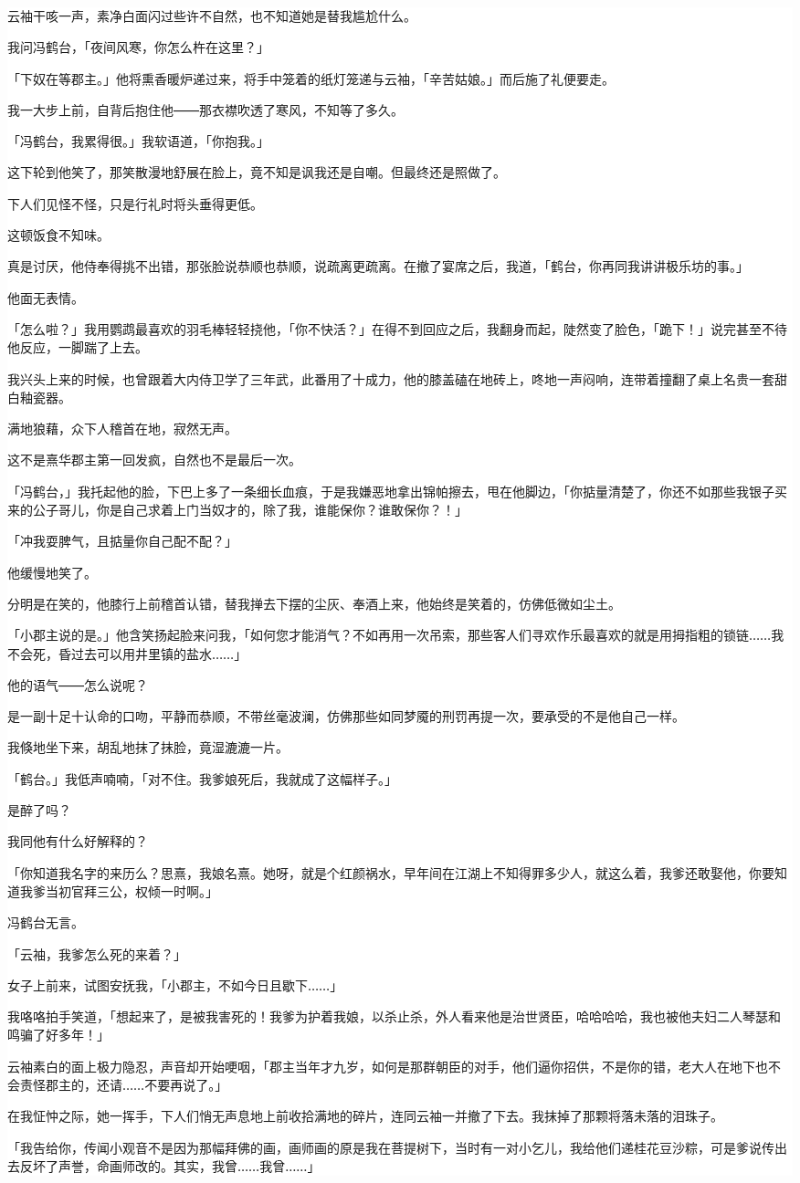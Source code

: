 云袖干咳一声，素净白面闪过些许不自然，也不知道她是替我尴尬什么。

我问冯鹤台，「夜间风寒，你怎么杵在这里？」

「下奴在等郡主。」他将熏香暖炉递过来，将手中笼着的纸灯笼递与云袖，「辛苦姑娘。」而后施了礼便要走。

我一大步上前，自背后抱住他——那衣襟吹透了寒风，不知等了多久。

「冯鹤台，我累得很。」我软语道，「你抱我。」

这下轮到他笑了，那笑散漫地舒展在脸上，竟不知是讽我还是自嘲。但最终还是照做了。

下人们见怪不怪，只是行礼时将头垂得更低。

这顿饭食不知味。

真是讨厌，他侍奉得挑不出错，那张脸说恭顺也恭顺，说疏离更疏离。在撤了宴席之后，我道，「鹤台，你再同我讲讲极乐坊的事。」

他面无表情。

「怎么啦？」我用鹦鹉最喜欢的羽毛棒轻轻挠他，「你不快活？」在得不到回应之后，我翻身而起，陡然变了脸色，「跪下！」说完甚至不待他反应，一脚踹了上去。

我兴头上来的时候，也曾跟着大内侍卫学了三年武，此番用了十成力，他的膝盖磕在地砖上，咚地一声闷响，连带着撞翻了桌上名贵一套甜白釉瓷器。

满地狼藉，众下人稽首在地，寂然无声。

这不是熹华郡主第一回发疯，自然也不是最后一次。

「冯鹤台，」我托起他的脸，下巴上多了一条细长血痕，于是我嫌恶地拿出锦帕擦去，甩在他脚边，「你掂量清楚了，你还不如那些我银子买来的公子哥儿，你是自己求着上门当奴才的，除了我，谁能保你？谁敢保你？！」

「冲我耍脾气，且掂量你自己配不配？」

他缓慢地笑了。

分明是在笑的，他膝行上前稽首认错，替我掸去下摆的尘灰、奉酒上来，他始终是笑着的，仿佛低微如尘土。

「小郡主说的是。」他含笑扬起脸来问我，「如何您才能消气？不如再用一次吊索，那些客人们寻欢作乐最喜欢的就是用拇指粗的锁链……我不会死，昏过去可以用井里镇的盐水……」

他的语气——怎么说呢？

是一副十足十认命的口吻，平静而恭顺，不带丝毫波澜，仿佛那些如同梦魇的刑罚再提一次，要承受的不是他自己一样。

我倏地坐下来，胡乱地抹了抹脸，竟湿漉漉一片。

「鹤台。」我低声喃喃，「对不住。我爹娘死后，我就成了这幅样子。」

是醉了吗？

我同他有什么好解释的？

「你知道我名字的来历么？思熹，我娘名熹。她呀，就是个红颜祸水，早年间在江湖上不知得罪多少人，就这么着，我爹还敢娶他，你要知道我爹当初官拜三公，权倾一时啊。」

冯鹤台无言。

「云袖，我爹怎么死的来着？」

女子上前来，试图安抚我，「小郡主，不如今日且歇下……」

我咯咯拍手笑道，「想起来了，是被我害死的！我爹为护着我娘，以杀止杀，外人看来他是治世贤臣，哈哈哈哈，我也被他夫妇二人琴瑟和鸣骗了好多年！」

云袖素白的面上极力隐忍，声音却开始哽咽，「郡主当年才九岁，如何是那群朝臣的对手，他们逼你招供，不是你的错，老大人在地下也不会责怪郡主的，还请……不要再说了。」

在我怔忡之际，她一挥手，下人们悄无声息地上前收拾满地的碎片，连同云袖一并撤了下去。我抹掉了那颗将落未落的泪珠子。

「我告给你，传闻小观音不是因为那幅拜佛的画，画师画的原是我在菩提树下，当时有一对小乞儿，我给他们递桂花豆沙粽，可是爹说传出去反坏了声誉，命画师改的。其实，我曾……我曾……」
